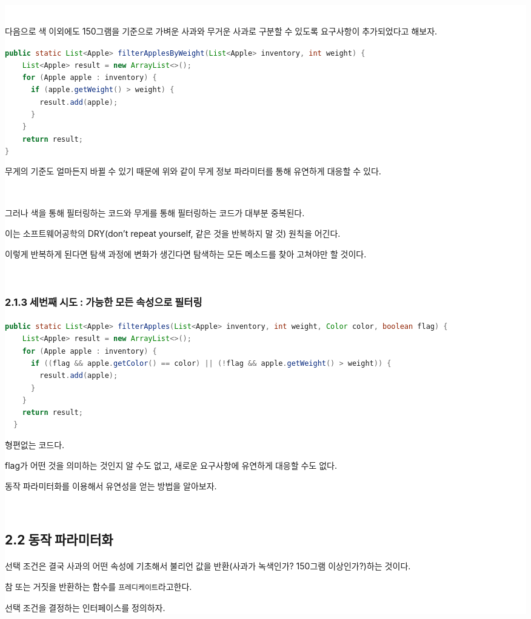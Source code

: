 <br/>

다음으로 색 이외에도 150그램을 기준으로 가벼운 사과와 무거운 사과로 구분할 수 있도록 요구사항이 추가되었다고 해보자.

```java
public static List<Apple> filterApplesByWeight(List<Apple> inventory, int weight) {
    List<Apple> result = new ArrayList<>();
    for (Apple apple : inventory) {
      if (apple.getWeight() > weight) {
        result.add(apple);
      }
    }
    return result;
}
```

무게의 기준도 얼마든지 바뀔 수 있기 때문에 위와 같이 무게 정보 파라미터를 통해 유연하게 대응할 수 있다.

<br/>

그러나 색을 통해 필터링하는 코드와 무게를 통해 필터링하는 코드가 대부분 중복된다.

이는 소프트웨어공학의 DRY(don’t repeat yourself, 같은 것을 반복하지 말 것) 원칙을 어긴다.

이렇게 반복하게 된다면 탐색 과정에 변화가 생긴다면 탐색하는 모든 메소드를 찾아 고쳐야만 할 것이다.

<br/>


### 2.1.3 세번째 시도 : 가능한 모든 속성으로 필터링

```java
public static List<Apple> filterApples(List<Apple> inventory, int weight, Color color, boolean flag) {
    List<Apple> result = new ArrayList<>();
    for (Apple apple : inventory) {
      if ((flag && apple.getColor() == color) || (!flag && apple.getWeight() > weight)) {
        result.add(apple);
      }
    }
    return result;
  }
```

형편없는 코드다.

flag가 어떤 것을 의미하는 것인지 알 수도 없고, 새로운 요구사항에 유연하게 대응할 수도 없다.

동작 파라미터화를 이용해서 유연성을 얻는 방법을 알아보자.

<br/>

## 2.2 동작 파라미터화

선택 조건은 결국 사과의 어떤 속성에 기초해서 불리언 값을 반환(사과가 녹색인가? 150그램 이상인가?)하는 것이다.

참 또는 거짓을 반환하는 함수를 `프레디케이트`라고한다.

선택 조건을 결정하는 인터페이스를 정의하자.
